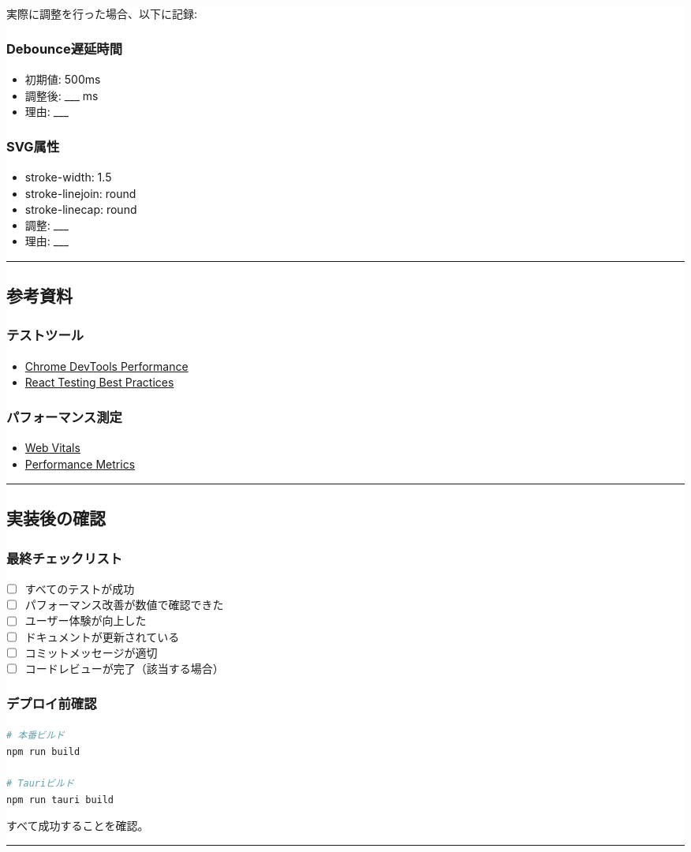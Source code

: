 実際に調整を行った場合、以下に記録:

### Debounce遅延時間
- 初期値: 500ms
- 調整後: ___ ms
- 理由: ___

### SVG属性
- stroke-width: 1.5
- stroke-linejoin: round
- stroke-linecap: round
- 調整: ___
- 理由: ___

---

## 参考資料

### テストツール
- [Chrome DevTools Performance](https://developer.chrome.com/docs/devtools/performance/)
- [React Testing Best Practices](https://kentcdodds.com/blog/common-mistakes-with-react-testing-library)

### パフォーマンス測定
- [Web Vitals](https://web.dev/vitals/)
- [Performance Metrics](https://web.dev/metrics/)

---

## 実装後の確認

### 最終チェックリスト

- [ ] すべてのテストが成功
- [ ] パフォーマンス改善が数値で確認できた
- [ ] ユーザー体験が向上した
- [ ] ドキュメントが更新されている
- [ ] コミットメッセージが適切
- [ ] コードレビューが完了（該当する場合）

### デプロイ前確認

```bash
# 本番ビルド
npm run build

# Tauriビルド
npm run tauri build
```

すべて成功することを確認。

---
